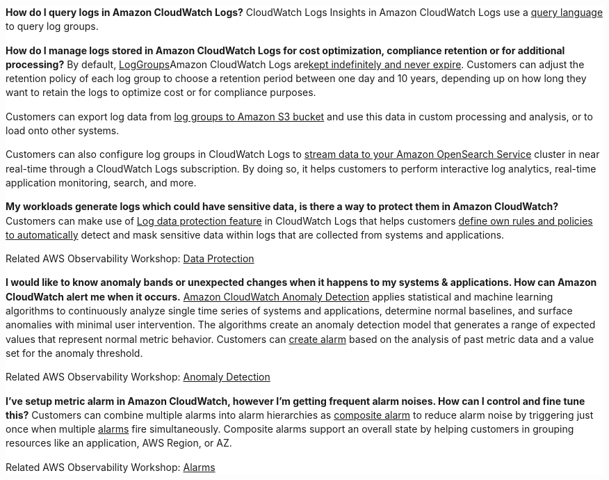 **How do I query logs in Amazon CloudWatch Logs?**
CloudWatch Logs Insights in Amazon CloudWatch Logs use a [query language](https://docs.aws.amazon.com/AmazonCloudWatch/latest/logs/CWL_QuerySyntax.html) to query log groups.

**How do I manage logs stored in Amazon CloudWatch Logs for cost optimization, compliance retention or for additional processing?**
By default, [LogGroups](https://aws.amazon.com/cloudwatch/faqs/#Log_management)Amazon CloudWatch Logs are[kept indefinitely and never expire](https://docs.aws.amazon.com/managedservices/latest/userguide/log-customize-retention.html). Customers can adjust the retention policy of each log group to choose a retention period between one day and 10 years, depending up on how long they want to retain the logs to optimize cost or for compliance purposes.

Customers can export log data from [log groups to Amazon S3 bucket](https://docs.aws.amazon.com/AmazonCloudWatch/latest/logs/S3Export.html) and use this data in custom processing and analysis, or to load onto other systems. 

Customers can also configure log groups in CloudWatch Logs to [stream data to your Amazon OpenSearch Service](https://docs.aws.amazon.com/AmazonCloudWatch/latest/logs/CWL_OpenSearch_Stream.html) cluster in near real-time through a CloudWatch Logs subscription. By doing so, it helps customers to perform interactive log analytics, real-time application monitoring, search, and more. 

**My workloads generate logs which could have sensitive data, is there a way to protect them in Amazon CloudWatch?**
Customers can make use of [Log data protection feature](https://aws.amazon.com/cloudwatch/faqs/#Log_data_protection) in CloudWatch Logs that helps customers [define own rules and policies to automatically](https://docs.aws.amazon.com/AmazonCloudWatch/latest/logs/mask-sensitive-log-data.html#mask-sensitive-log-data-start) detect and mask sensitive data within logs that are collected from systems and applications.

Related AWS Observability Workshop: [Data Protection](https://catalog.workshops.aws/observability/en-US/aws-native/logs/dataprotection) 

**I would like to know anomaly bands or unexpected changes when it happens to my systems & applications. How can Amazon CloudWatch alert me when it occurs.** 
[Amazon CloudWatch Anomaly Detection](https://docs.aws.amazon.com/AmazonCloudWatch/latest/monitoring/CloudWatch_Anomaly_Detection.html) applies statistical and machine learning algorithms to continuously analyze single time series of systems and applications, determine normal baselines, and surface anomalies with minimal user intervention. The algorithms create an anomaly detection model that generates a range of expected values that represent normal metric behavior. Customers can [create alarm](https://docs.aws.amazon.com/AmazonCloudWatch/latest/monitoring/Create_Anomaly_Detection_Alarm.html) based on the analysis of past metric data and a value set for the anomaly threshold.

Related AWS Observability Workshop: [Anomaly Detection](https://catalog.workshops.aws/observability/en-US/aws-native/metrics/alarms/anomalydetection)

**I’ve setup metric alarm in Amazon CloudWatch, however I’m getting frequent alarm noises. How can I control and fine tune this?** 
Customers can combine multiple alarms into alarm hierarchies as [composite alarm](https://docs.aws.amazon.com/AmazonCloudWatch/latest/monitoring/Create_Composite_Alarm.html) to reduce alarm noise by triggering just once when multiple [alarms](https://aws.amazon.com/cloudwatch/faqs/#Alarms) fire simultaneously. Composite alarms support an overall state by helping customers in grouping resources like an application, AWS Region, or AZ.

Related AWS Observability Workshop: [Alarms](https://catalog.workshops.aws/observability/en-US/aws-native/metrics/alarms)
